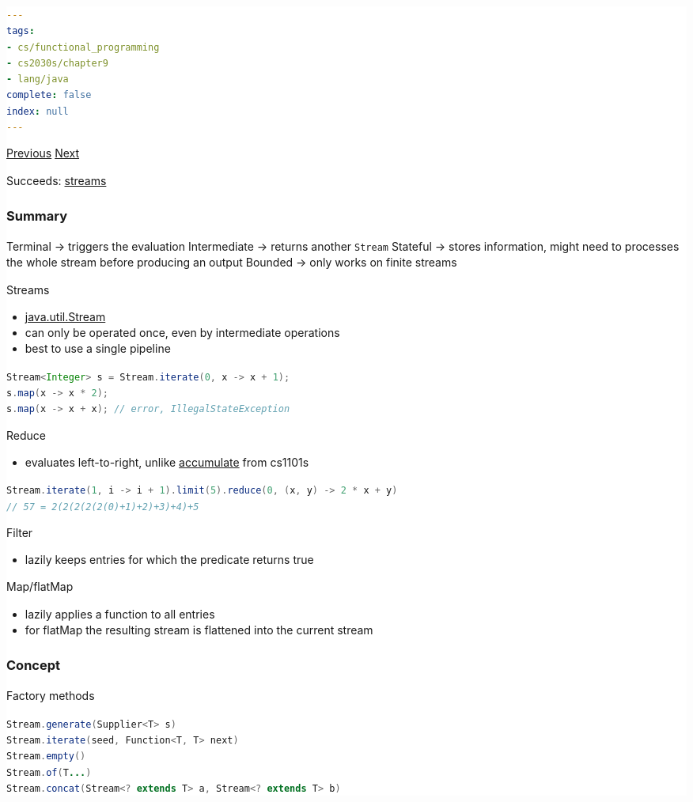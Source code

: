 ```yaml
---
tags:
- cs/functional_programming
- cs2030s/chapter9
- lang/java
complete: false
index: null
---
```

[Previous](/labyrinth/notes/cs/cs2030s/monads_and_functors)   [Next](/labyrinth/notes/cs/cs2030s/parallelism)

Succeeds: [streams](/labyrinth/notes/cs/cs1101s/streams)
### Summary
Terminal -> triggers the evaluation
Intermediate -> returns another `Stream`
Stateful -> stores information, might need to processes the whole stream before producing an output
Bounded -> only works on finite streams

Streams
- [java.util.Stream](https://docs.oracle.com/en/java/javase/17/docs/api/java.base/java/util/stream/Stream.html)
- can only be operated once, even by intermediate operations
- best to use a single pipeline
```java
Stream<Integer> s = Stream.iterate(0, x -> x + 1);
s.map(x -> x * 2);
s.map(x -> x + x); // error, IllegalStateException
```

Reduce
- evaluates left-to-right, unlike [accumulate](/labyrinth/notes/cs/cs1101s/lists) from cs1101s
```java
Stream.iterate(1, i -> i + 1).limit(5).reduce(0, (x, y) -> 2 * x + y)
// 57 = 2(2(2(2(2(0)+1)+2)+3)+4)+5
```

Filter
- lazily keeps entries for which the predicate returns true

Map/flatMap
- lazily applies a function to all entries
- for flatMap the resulting stream is flattened into the current stream
### Concept
Factory methods
```java
Stream.generate(Supplier<T> s)
Stream.iterate(seed, Function<T, T> next)
Stream.empty()
Stream.of(T...)
Stream.concat(Stream<? extends T> a, Stream<? extends T> b)
```
